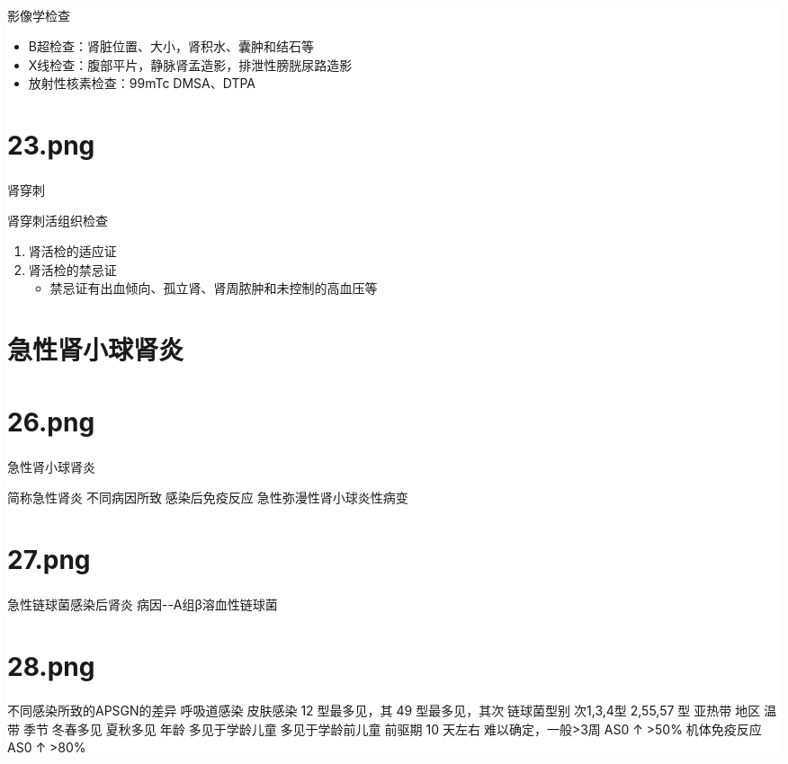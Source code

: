 影像学检查

- B超检查：肾脏位置、大小，肾积水、囊肿和结石等
- X线检查：腹部平片，静脉肾孟造影，排泄性膀胱尿路造影
- 放射性核素检查：99mTc DMSA、DTPA

# 23.png

肾穿刺

肾穿刺活组织检查
1. 肾活检的适应证
2. 肾活检的禁忌证
   - 禁忌证有出血倾向、孤立肾、肾周脓肿和未控制的高血压等

# 急性肾小球肾炎


# 26.png

急性肾小球肾炎

简称急性肾炎
不同病因所致
感染后免疫反应
急性弥漫性肾小球炎性病变


# 27.png

急性链球菌感染后肾炎
病因--A组β溶血性链球菌


# 28.png

不同感染所致的APSGN的差异
呼吸道感染
皮肤感染
12 型最多见，其
49 型最多见，其次
链球菌型别
次1,3,4型
2,55,57 型
亚热带
地区
温带
季节
冬春多见
夏秋多见
年龄
多见于学龄儿童
多见于学龄前儿童
前驱期
10 天左右
难以确定，一般>3周
AS0 ↑ >50%
机体免疫反应
AS0 ↑ >80%
